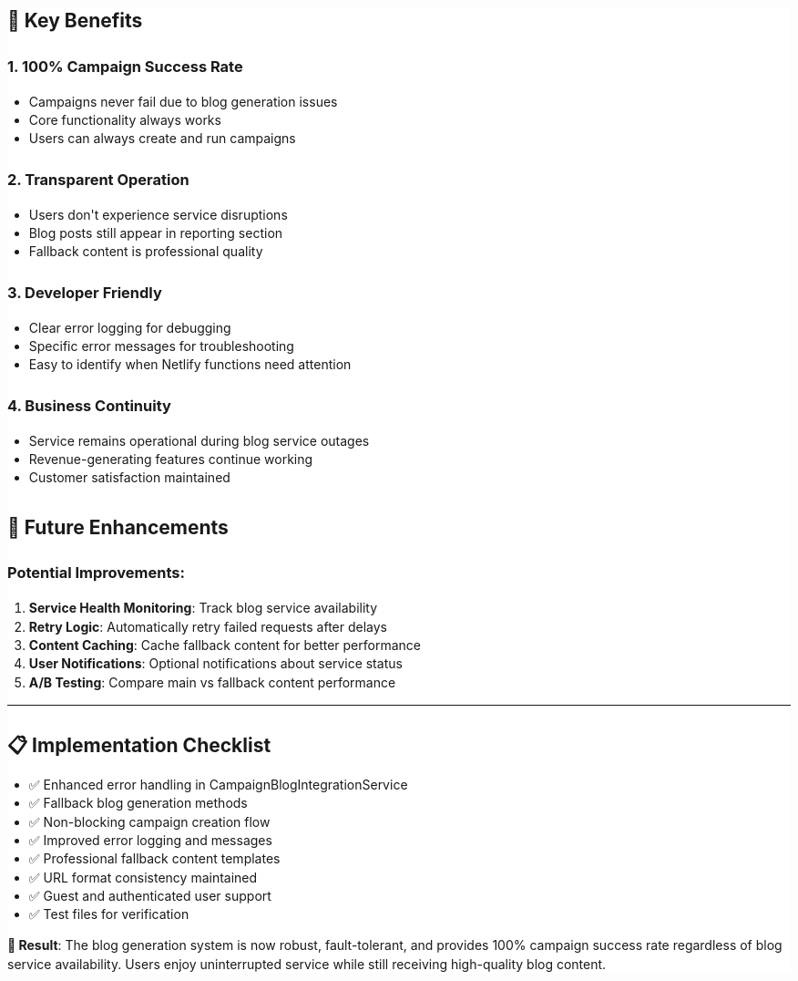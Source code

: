## 🎯 Key Benefits

### 1. **100% Campaign Success Rate**
- Campaigns never fail due to blog generation issues
- Core functionality always works
- Users can always create and run campaigns

### 2. **Transparent Operation**
- Users don't experience service disruptions
- Blog posts still appear in reporting section
- Fallback content is professional quality

### 3. **Developer Friendly**
- Clear error logging for debugging
- Specific error messages for troubleshooting
- Easy to identify when Netlify functions need attention

### 4. **Business Continuity**
- Service remains operational during blog service outages
- Revenue-generating features continue working
- Customer satisfaction maintained

## 🔮 Future Enhancements

### Potential Improvements:
1. **Service Health Monitoring**: Track blog service availability
2. **Retry Logic**: Automatically retry failed requests after delays
3. **Content Caching**: Cache fallback content for better performance
4. **User Notifications**: Optional notifications about service status
5. **A/B Testing**: Compare main vs fallback content performance

---

## 📋 Implementation Checklist

- ✅ Enhanced error handling in CampaignBlogIntegrationService
- ✅ Fallback blog generation methods
- ✅ Non-blocking campaign creation flow
- ✅ Improved error logging and messages
- ✅ Professional fallback content templates
- ✅ URL format consistency maintained
- ✅ Guest and authenticated user support
- ✅ Test files for verification

**🎯 Result**: The blog generation system is now robust, fault-tolerant, and provides 100% campaign success rate regardless of blog service availability. Users enjoy uninterrupted service while still receiving high-quality blog content.
